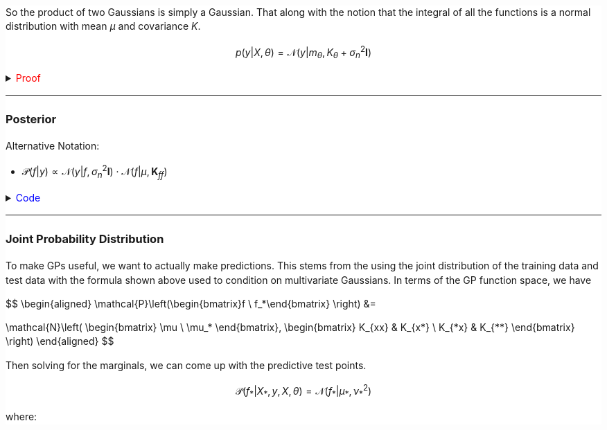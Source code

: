 
So the product of two Gaussians is simply a Gaussian. That along with the notion that the integral of all the functions is a normal distribution with mean $\mu$ and covariance $K$.

$$
p(y|X, \theta)=\mathcal{N}(y|m_\theta, K_\theta + \sigma_n^2 \mathbf{I})
$$


<details><summary>
    <font color="red">Proof
    </font>
</summary></details>



---
### Posterior


Alternative Notation:

* $\mathcal{P}(f|y)\propto \mathcal{N}(y|f, \sigma_n^2\mathbf{I})\cdot \mathcal{N}(f|\mu, \mathbf{K}_{ff})$


<details><summary>
    <font color="blue">Code
    </font>
</summary></details>

---

### Joint Probability Distribution

To make GPs useful, we want to actually make predictions. This stems from the using the joint distribution of the training data and test data with the formula shown above used to condition on multivariate Gaussians. In terms of the GP function space, we have

$$
\begin{aligned}
\mathcal{P}\left(\begin{bmatrix}f \\ f_*\end{bmatrix} \right) &= 

 \mathcal{N}\left( 
    \begin{bmatrix}
    \mu \\ \mu_*
    \end{bmatrix},
    \begin{bmatrix}
    K_{xx} & K_{x*} \\ K_{*x} & K_{**}
    \end{bmatrix} \right)
    \end{aligned}
$$


Then solving for the marginals, we can come up with the predictive test points.

$$\mathcal{P}(f_* |X_*, y, X, \theta)= \mathcal{N}(f_* | \mu_*, \nu^2_*  )$$

where:
